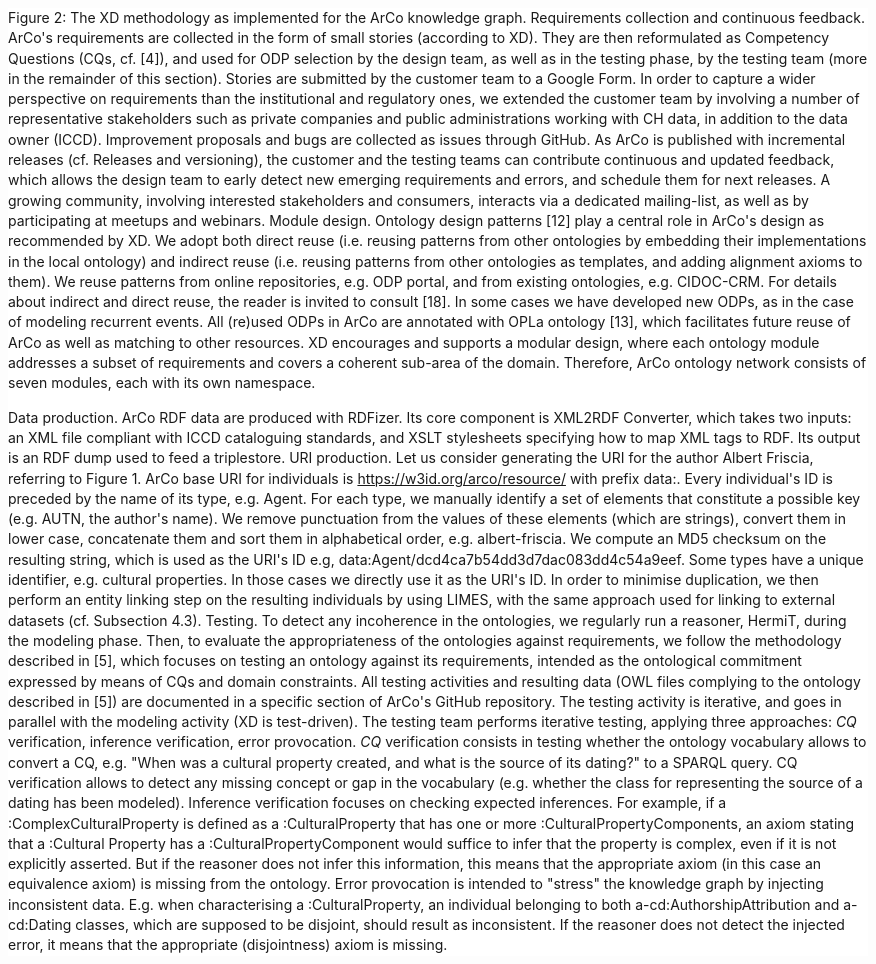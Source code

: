 Figure 2: The XD methodology as implemented for the ArCo knowledge graph.
Requirements collection and continuous feedback. ArCo's requirements are collected in the form of small stories (according to XD). They are then reformulated as Competency Questions (CQs, cf. [4]), and used for ODP selection by the design team, as well as in the testing phase, by the testing team (more in the remainder of this section). Stories are submitted by the customer team to a Google Form. In order to capture a wider perspective on requirements than the institutional and regulatory ones, we extended the customer team by involving a number of representative stakeholders such as private companies and public administrations working with CH data, in addition to the data owner (ICCD). Improvement proposals and bugs are collected as issues through GitHub. As ArCo is published with incremental releases (cf. Releases and versioning), the customer and the testing teams can contribute continuous and updated feedback, which allows the design team to early detect new emerging requirements and errors, and schedule them for next releases. A growing community, involving interested stakeholders and consumers, interacts via a dedicated mailing-list, as well as by participating at meetups and webinars.
Module design. Ontology design patterns [12] play a central role in ArCo's design as recommended by XD. We adopt both direct reuse (i.e. reusing patterns from other ontologies by embedding their implementations in the local ontology) and indirect reuse (i.e. reusing patterns from other ontologies as templates, and adding alignment axioms to them). We reuse patterns from online repositories, e.g. ODP portal, and from existing ontologies, e.g. CIDOC-CRM. For details about indirect and direct reuse, the reader is invited to consult [18]. In some cases we have developed new ODPs, as in the case of modeling recurrent events. All (re)used ODPs in ArCo are annotated with OPLa ontology [13], which facilitates future reuse of ArCo as well as matching to other resources. XD encourages and supports a modular design, where each ontology module addresses a subset of requirements and covers a coherent sub-area of the domain. Therefore, ArCo ontology network consists of seven modules, each with its own namespace.

Data production. ArCo RDF data are produced with RDFizer. Its core component is XML2RDF Converter, which takes two inputs: an XML file compliant with ICCD cataloguing standards, and XSLT stylesheets specifying how to map XML tags to RDF. Its output is an RDF dump used to feed a triplestore.
URI production. Let us consider generating the URI for the author Albert Friscia, referring to Figure 1. ArCo base URI for individuals is https://w3id.org/arco/resource/ with prefix data:. Every individual's ID is preceded by the name of its type, e.g. Agent. For each type, we manually identify a set of elements that constitute a possible key (e.g. AUTN, the author's name). We remove punctuation from the values of these elements (which are strings), convert them in lower case, concatenate them and sort them in alphabetical order, e.g. albert-friscia. We compute an MD5 checksum on the resulting string, which is used as the URI's ID e.g, data:Agent/dcd4ca7b54dd3d7dac083dd4c54a9eef. Some types have a unique identifier, e.g. cultural properties. In those cases we directly use it as the URI's ID. In order to minimise duplication, we then perform an entity linking step on the resulting individuals by using LIMES, with the same approach used for linking to external datasets (cf. Subsection 4.3).
Testing. To detect any incoherence in the ontologies, we regularly run a reasoner, HermiT, during the modeling phase. Then, to evaluate the appropriateness of the ontologies against requirements, we follow the methodology described in [5], which focuses on testing an ontology against its requirements, intended as the ontological commitment expressed by means of CQs and domain constraints. All testing activities and resulting data (OWL files complying to the ontology described in [5]) are documented in a specific section of ArCo's GitHub repository. The testing activity is iterative, and goes in parallel with the modeling activity (XD is test-driven). The testing team performs iterative testing, applying three approaches: $C Q$ verification, inference verification, error provocation. $C Q$ verification consists in testing whether the ontology vocabulary allows to convert a CQ, e.g. "When was a cultural property created, and what is the source of its dating?" to a SPARQL query. CQ verification allows to detect any missing concept or gap in the vocabulary (e.g. whether the class for representing the source of a dating has been modeled). Inference verification focuses on checking expected inferences. For example, if a :ComplexCulturalProperty is defined as a :CulturalProperty that has one or more :CulturalPropertyComponents, an axiom stating that a :Cultural Property has a :CulturalPropertyComponent would suffice to infer that the property is complex, even if it is not explicitly asserted. But if the reasoner does not infer this information, this means that the appropriate axiom (in this case an equivalence axiom) is missing from the ontology. Error provocation is intended to "stress" the knowledge graph by injecting inconsistent data. E.g. when characterising a :CulturalProperty, an individual belonging to both a-cd:AuthorshipAttribution and a-cd:Dating classes, which are supposed to be disjoint, should result as inconsistent. If the reasoner does not detect the injected error, it means that the appropriate (disjointness) axiom is missing.

[^0]:    ${ }^{1} 42$ additional sites are currently under review.
[^0]:    ${ }^{4}$ Cf. the diagram on Github.
[^0]:    ${ }^{6} \mathrm{~A}$ thorough description of this new ODP is beyond the scope of this paper. It will be described in a dedicated publication, and shared on the ODP portal.
[^0]:    ${ }^{7}$ Their blog post on ArCo: Regesta's blog.
[^0]:    ${ }^{9}$ OntoPia is a de facto standard for open data of the Italian Public Administration.